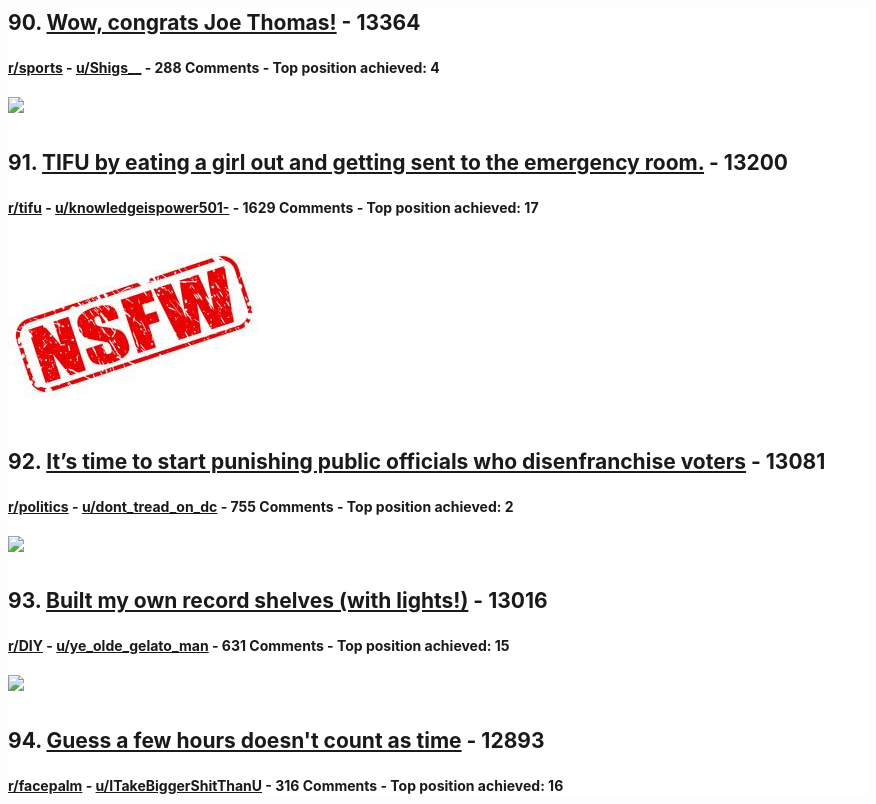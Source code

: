 ## 90. [Wow, congrats Joe Thomas!](http://reddit.com/r/sports/comments/6w2e2h/wow_congrats_joe_thomas/) - 13364
#### [r/sports](http://reddit.com/r/sports) - [u/Shigs__](http://reddit.com/u/Shigs__) - 288 Comments - Top position achieved: 4

<a href="https://i.redd.it/eaknhxng4zhz.jpg"><img src="https://a.thumbs.redditmedia.com/V-c4ibB-N4NAbqN5DkHNImWSHfKd9dke7HxdRmYapQ0.jpg"></img></a>

## 91. [TIFU by eating a girl out and getting sent to the emergency room.](http://reddit.com/r/tifu/comments/6vzmjp/tifu_by_eating_a_girl_out_and_getting_sent_to_the/) - 13200
#### [r/tifu](http://reddit.com/r/tifu) - [u/knowledgeispower501-](http://reddit.com/u/knowledgeispower501-) - 1629 Comments - Top position achieved: 17

<a href="https://www.reddit.com/r/tifu/comments/6vzmjp/tifu_by_eating_a_girl_out_and_getting_sent_to_the/"><img src="https://github.com/mgerb/top-of-reddit/raw/master/nsfw.jpg"></img></a>

## 92. [It’s time to start punishing public officials who disenfranchise voters](http://reddit.com/r/politics/comments/6vxoja/its_time_to_start_punishing_public_officials_who/) - 13081
#### [r/politics](http://reddit.com/r/politics) - [u/dont_tread_on_dc](http://reddit.com/u/dont_tread_on_dc) - 755 Comments - Top position achieved: 2

<a href="https://www.washingtonpost.com/opinions/its-time-to-start-punishing-public-officials-who-disenfranchise-voters/2017/08/24/62c84906-8909-11e7-961d-2f373b3977ee_story.html"><img src="https://b.thumbs.redditmedia.com/mkT911eOvmigHR02jUIU9QEwwSFkGTQ6sgTmjA75bjo.jpg"></img></a>

## 93. [Built my own record shelves (with lights!)](http://reddit.com/r/DIY/comments/6vyom1/built_my_own_record_shelves_with_lights/) - 13016
#### [r/DIY](http://reddit.com/r/DIY) - [u/ye_olde_gelato_man](http://reddit.com/u/ye_olde_gelato_man) - 631 Comments - Top position achieved: 15

<a href="http://imgur.com/a/jLjfK"><img src="https://b.thumbs.redditmedia.com/NEveKZV0NuZYY7zkH87AMv8r_t31ccNGGT4F2E3UpYQ.jpg"></img></a>

## 94. [Guess a few hours doesn't count as time](http://reddit.com/r/facepalm/comments/6vv15s/guess_a_few_hours_doesnt_count_as_time/) - 12893
#### [r/facepalm](http://reddit.com/r/facepalm) - [u/ITakeBiggerShitThanU](http://reddit.com/u/ITakeBiggerShitThanU) - 316 Comments - Top position achieved: 16
